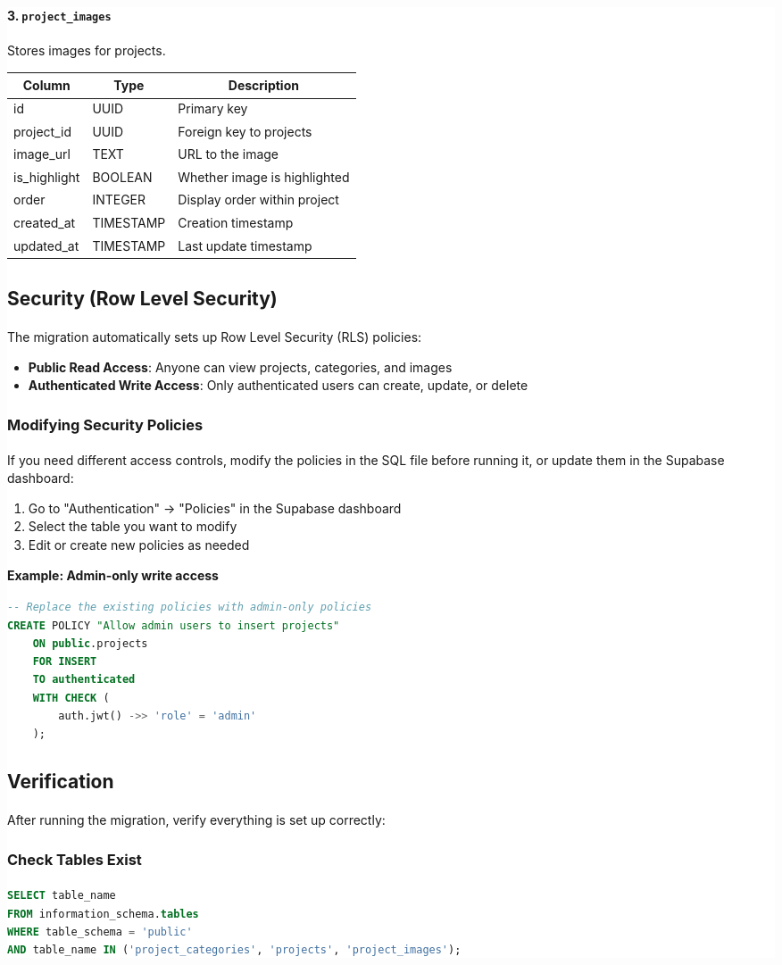 #### 3. `project_images`
Stores images for projects.

| Column       | Type      | Description                      |
|--------------|-----------|----------------------------------|
| id           | UUID      | Primary key                      |
| project_id   | UUID      | Foreign key to projects          |
| image_url    | TEXT      | URL to the image                 |
| is_highlight | BOOLEAN   | Whether image is highlighted     |
| order        | INTEGER   | Display order within project     |
| created_at   | TIMESTAMP | Creation timestamp               |
| updated_at   | TIMESTAMP | Last update timestamp            |

## Security (Row Level Security)

The migration automatically sets up Row Level Security (RLS) policies:

- **Public Read Access**: Anyone can view projects, categories, and images
- **Authenticated Write Access**: Only authenticated users can create, update, or delete

### Modifying Security Policies

If you need different access controls, modify the policies in the SQL file before running it, or update them in the Supabase dashboard:

1. Go to "Authentication" → "Policies" in the Supabase dashboard
2. Select the table you want to modify
3. Edit or create new policies as needed

**Example: Admin-only write access**
```sql
-- Replace the existing policies with admin-only policies
CREATE POLICY "Allow admin users to insert projects"
    ON public.projects
    FOR INSERT
    TO authenticated
    WITH CHECK (
        auth.jwt() ->> 'role' = 'admin'
    );
```

## Verification

After running the migration, verify everything is set up correctly:

### Check Tables Exist
```sql
SELECT table_name 
FROM information_schema.tables 
WHERE table_schema = 'public' 
AND table_name IN ('project_categories', 'projects', 'project_images');
```
